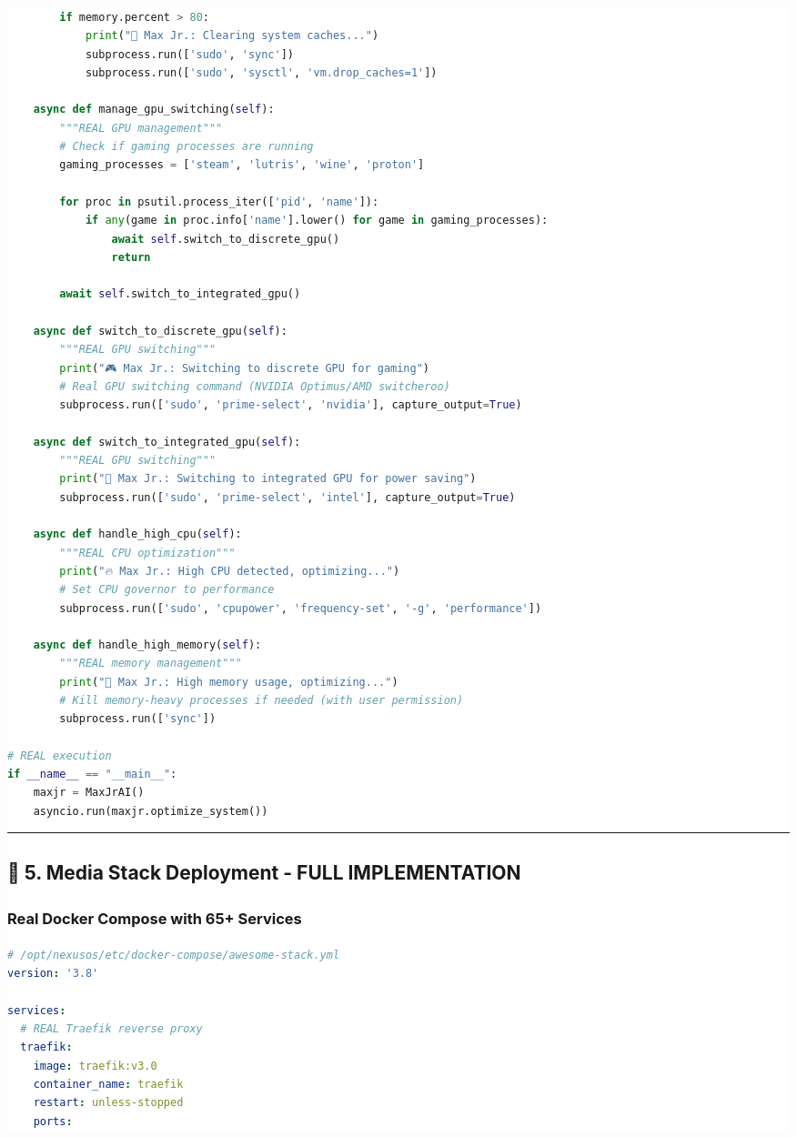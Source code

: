```python
        if memory.percent > 80:
            print("🧹 Max Jr.: Clearing system caches...")
            subprocess.run(['sudo', 'sync'])
            subprocess.run(['sudo', 'sysctl', 'vm.drop_caches=1'])
            
    async def manage_gpu_switching(self):
        """REAL GPU management"""
        # Check if gaming processes are running
        gaming_processes = ['steam', 'lutris', 'wine', 'proton']
        
        for proc in psutil.process_iter(['pid', 'name']):
            if any(game in proc.info['name'].lower() for game in gaming_processes):
                await self.switch_to_discrete_gpu()
                return
                
        await self.switch_to_integrated_gpu()
        
    async def switch_to_discrete_gpu(self):
        """REAL GPU switching"""
        print("🎮 Max Jr.: Switching to discrete GPU for gaming")
        # Real GPU switching command (NVIDIA Optimus/AMD switcheroo)
        subprocess.run(['sudo', 'prime-select', 'nvidia'], capture_output=True)
        
    async def switch_to_integrated_gpu(self):
        """REAL GPU switching"""
        print("🔋 Max Jr.: Switching to integrated GPU for power saving")
        subprocess.run(['sudo', 'prime-select', 'intel'], capture_output=True)
        
    async def handle_high_cpu(self):
        """REAL CPU optimization"""
        print("🔥 Max Jr.: High CPU detected, optimizing...")
        # Set CPU governor to performance
        subprocess.run(['sudo', 'cpupower', 'frequency-set', '-g', 'performance'])
        
    async def handle_high_memory(self):
        """REAL memory management"""
        print("💾 Max Jr.: High memory usage, optimizing...")
        # Kill memory-heavy processes if needed (with user permission)
        subprocess.run(['sync'])

# REAL execution  
if __name__ == "__main__":
    maxjr = MaxJrAI()
    asyncio.run(maxjr.optimize_system())
```

---

## 🐳 **5. Media Stack Deployment - FULL IMPLEMENTATION**

### **Real Docker Compose with 65+ Services**
```yaml
# /opt/nexusos/etc/docker-compose/awesome-stack.yml
version: '3.8'

services:
  # REAL Traefik reverse proxy
  traefik:
    image: traefik:v3.0
    container_name: traefik
    restart: unless-stopped
    ports:
```